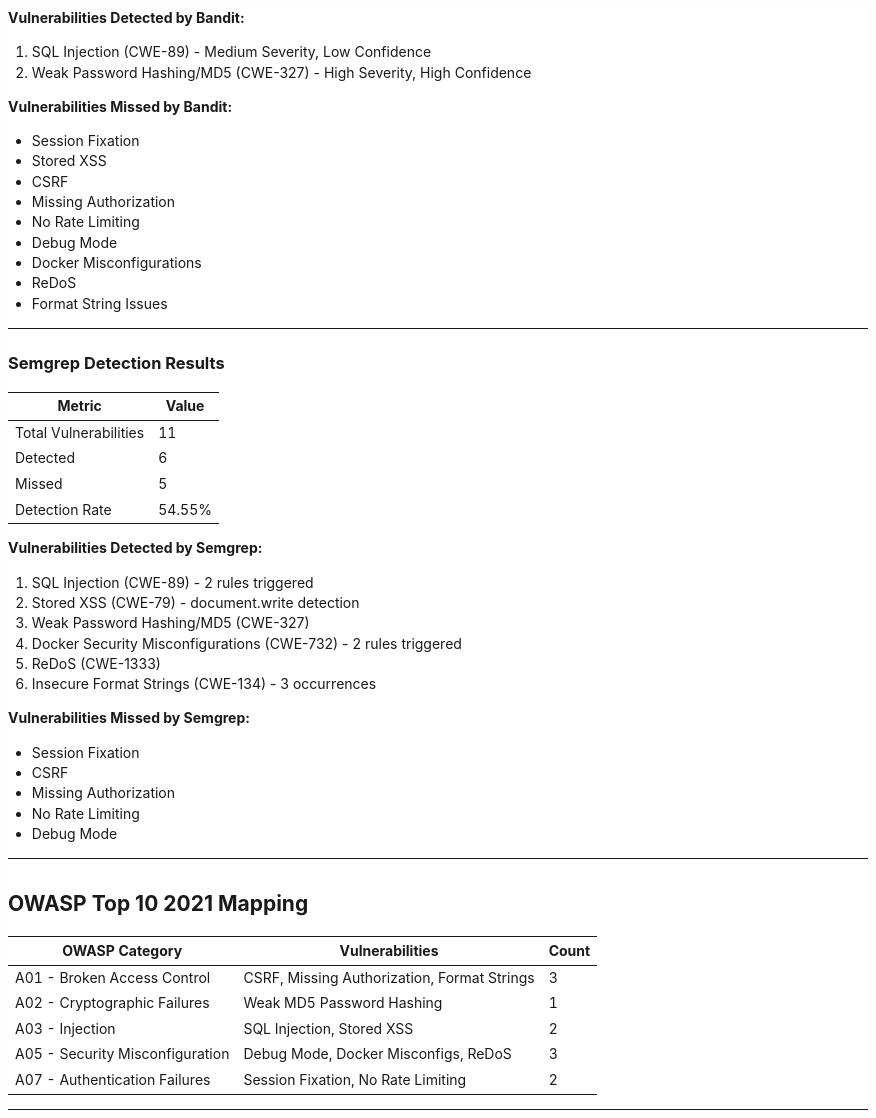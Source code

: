 **Vulnerabilities Detected by Bandit:**
1. SQL Injection (CWE-89) - Medium Severity, Low Confidence
2. Weak Password Hashing/MD5 (CWE-327) - High Severity, High Confidence

**Vulnerabilities Missed by Bandit:**
- Session Fixation
- Stored XSS
- CSRF
- Missing Authorization
- No Rate Limiting
- Debug Mode
- Docker Misconfigurations
- ReDoS
- Format String Issues

---

### Semgrep Detection Results

| Metric | Value |
|--------|-------|
| Total Vulnerabilities | 11 |
| Detected | 6 |
| Missed | 5 |
| Detection Rate | 54.55% |

**Vulnerabilities Detected by Semgrep:**
1. SQL Injection (CWE-89) - 2 rules triggered
2. Stored XSS (CWE-79) - document.write detection
3. Weak Password Hashing/MD5 (CWE-327)
4. Docker Security Misconfigurations (CWE-732) - 2 rules triggered
5. ReDoS (CWE-1333)
6. Insecure Format Strings (CWE-134) - 3 occurrences

**Vulnerabilities Missed by Semgrep:**
- Session Fixation
- CSRF
- Missing Authorization
- No Rate Limiting
- Debug Mode

---

## OWASP Top 10 2021 Mapping

| OWASP Category | Vulnerabilities | Count |
|----------------|-----------------|-------|
| A01 - Broken Access Control | CSRF, Missing Authorization, Format Strings | 3 |
| A02 - Cryptographic Failures | Weak MD5 Password Hashing | 1 |
| A03 - Injection | SQL Injection, Stored XSS | 2 |
| A05 - Security Misconfiguration | Debug Mode, Docker Misconfigs, ReDoS | 3 |
| A07 - Authentication Failures | Session Fixation, No Rate Limiting | 2 |

---